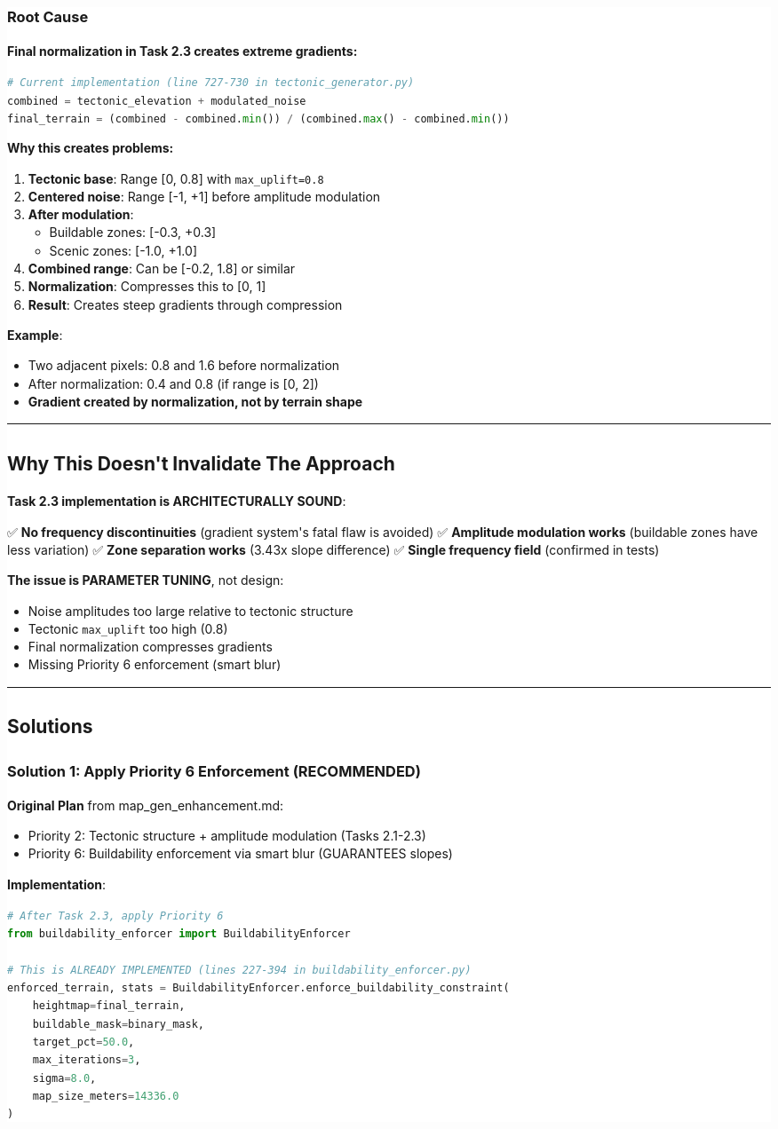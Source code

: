 ### Root Cause

**Final normalization in Task 2.3 creates extreme gradients:**

```python
# Current implementation (line 727-730 in tectonic_generator.py)
combined = tectonic_elevation + modulated_noise
final_terrain = (combined - combined.min()) / (combined.max() - combined.min())
```

**Why this creates problems:**

1. **Tectonic base**: Range [0, 0.8] with `max_uplift=0.8`
2. **Centered noise**: Range [-1, +1] before amplitude modulation
3. **After modulation**:
   - Buildable zones: [-0.3, +0.3]
   - Scenic zones: [-1.0, +1.0]
4. **Combined range**: Can be [-0.2, 1.8] or similar
5. **Normalization**: Compresses this to [0, 1]
6. **Result**: Creates steep gradients through compression

**Example**:
- Two adjacent pixels: 0.8 and 1.6 before normalization
- After normalization: 0.4 and 0.8 (if range is [0, 2])
- **Gradient created by normalization, not by terrain shape**

---

## Why This Doesn't Invalidate The Approach

**Task 2.3 implementation is ARCHITECTURALLY SOUND**:

✅ **No frequency discontinuities** (gradient system's fatal flaw is avoided)
✅ **Amplitude modulation works** (buildable zones have less variation)
✅ **Zone separation works** (3.43x slope difference)
✅ **Single frequency field** (confirmed in tests)

**The issue is PARAMETER TUNING**, not design:
- Noise amplitudes too large relative to tectonic structure
- Tectonic `max_uplift` too high (0.8)
- Final normalization compresses gradients
- Missing Priority 6 enforcement (smart blur)

---

## Solutions

### Solution 1: Apply Priority 6 Enforcement (RECOMMENDED)

**Original Plan** from map_gen_enhancement.md:
- Priority 2: Tectonic structure + amplitude modulation (Tasks 2.1-2.3)
- Priority 6: Buildability enforcement via smart blur (GUARANTEES slopes)

**Implementation**:
```python
# After Task 2.3, apply Priority 6
from buildability_enforcer import BuildabilityEnforcer

# This is ALREADY IMPLEMENTED (lines 227-394 in buildability_enforcer.py)
enforced_terrain, stats = BuildabilityEnforcer.enforce_buildability_constraint(
    heightmap=final_terrain,
    buildable_mask=binary_mask,
    target_pct=50.0,
    max_iterations=3,
    sigma=8.0,
    map_size_meters=14336.0
)
```